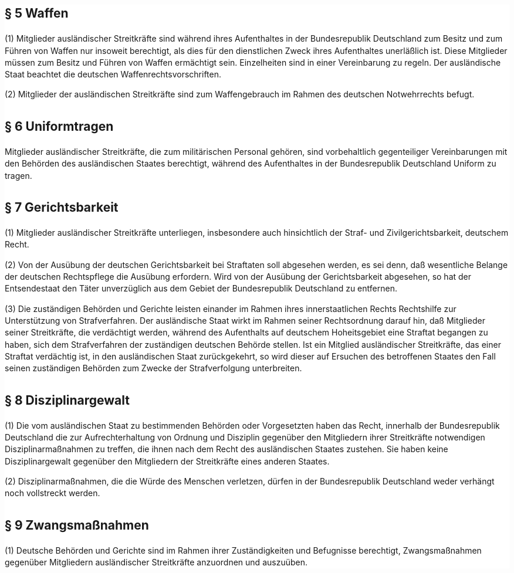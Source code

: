 
## § 5 Waffen

(1) Mitglieder ausländischer Streitkräfte sind während ihres Aufenthaltes in der Bundesrepublik Deutschland zum Besitz und zum Führen von Waffen nur insoweit berechtigt, als dies für den dienstlichen Zweck ihres Aufenthaltes unerläßlich ist. Diese Mitglieder müssen zum Besitz und Führen von Waffen ermächtigt sein. Einzelheiten sind in einer Vereinbarung zu regeln. Der ausländische Staat beachtet die deutschen Waffenrechtsvorschriften.

(2) Mitglieder der ausländischen Streitkräfte sind zum Waffengebrauch im Rahmen des deutschen Notwehrrechts befugt.


## § 6 Uniformtragen

Mitglieder ausländischer Streitkräfte, die zum militärischen Personal gehören, sind vorbehaltlich gegenteiliger Vereinbarungen mit den Behörden des ausländischen Staates berechtigt, während des Aufenthaltes in der Bundesrepublik Deutschland Uniform zu tragen.


## § 7 Gerichtsbarkeit

(1) Mitglieder ausländischer Streitkräfte unterliegen, insbesondere auch hinsichtlich der Straf- und Zivilgerichtsbarkeit, deutschem Recht.

(2) Von der Ausübung der deutschen Gerichtsbarkeit bei Straftaten soll abgesehen werden, es sei denn, daß wesentliche Belange der deutschen Rechtspflege die Ausübung erfordern. Wird von der Ausübung der Gerichtsbarkeit abgesehen, so hat der Entsendestaat den Täter unverzüglich aus dem Gebiet der Bundesrepublik Deutschland zu entfernen.

(3) Die zuständigen Behörden und Gerichte leisten einander im Rahmen ihres innerstaatlichen Rechts Rechtshilfe zur Unterstützung von Strafverfahren. Der ausländische Staat wirkt im Rahmen seiner Rechtsordnung darauf hin, daß Mitglieder seiner Streitkräfte, die verdächtigt werden, während des Aufenthalts auf deutschem Hoheitsgebiet eine Straftat begangen zu haben, sich dem Strafverfahren der zuständigen deutschen Behörde stellen. Ist ein Mitglied ausländischer Streitkräfte, das einer Straftat verdächtig ist, in den ausländischen Staat zurückgekehrt, so wird dieser auf Ersuchen des betroffenen Staates den Fall seinen zuständigen Behörden zum Zwecke der Strafverfolgung unterbreiten.


## § 8 Disziplinargewalt

(1) Die vom ausländischen Staat zu bestimmenden Behörden oder Vorgesetzten haben das Recht, innerhalb der Bundesrepublik Deutschland die zur Aufrechterhaltung von Ordnung und Disziplin gegenüber den Mitgliedern ihrer Streitkräfte notwendigen Disziplinarmaßnahmen zu treffen, die ihnen nach dem Recht des ausländischen Staates zustehen. Sie haben keine Disziplinargewalt gegenüber den Mitgliedern der Streitkräfte eines anderen Staates.

(2) Disziplinarmaßnahmen, die die Würde des Menschen verletzen, dürfen in der Bundesrepublik Deutschland weder verhängt noch vollstreckt werden.


## § 9 Zwangsmaßnahmen

(1) Deutsche Behörden und Gerichte sind im Rahmen ihrer Zuständigkeiten und Befugnisse berechtigt, Zwangsmaßnahmen gegenüber Mitgliedern ausländischer Streitkräfte anzuordnen und auszuüben.

